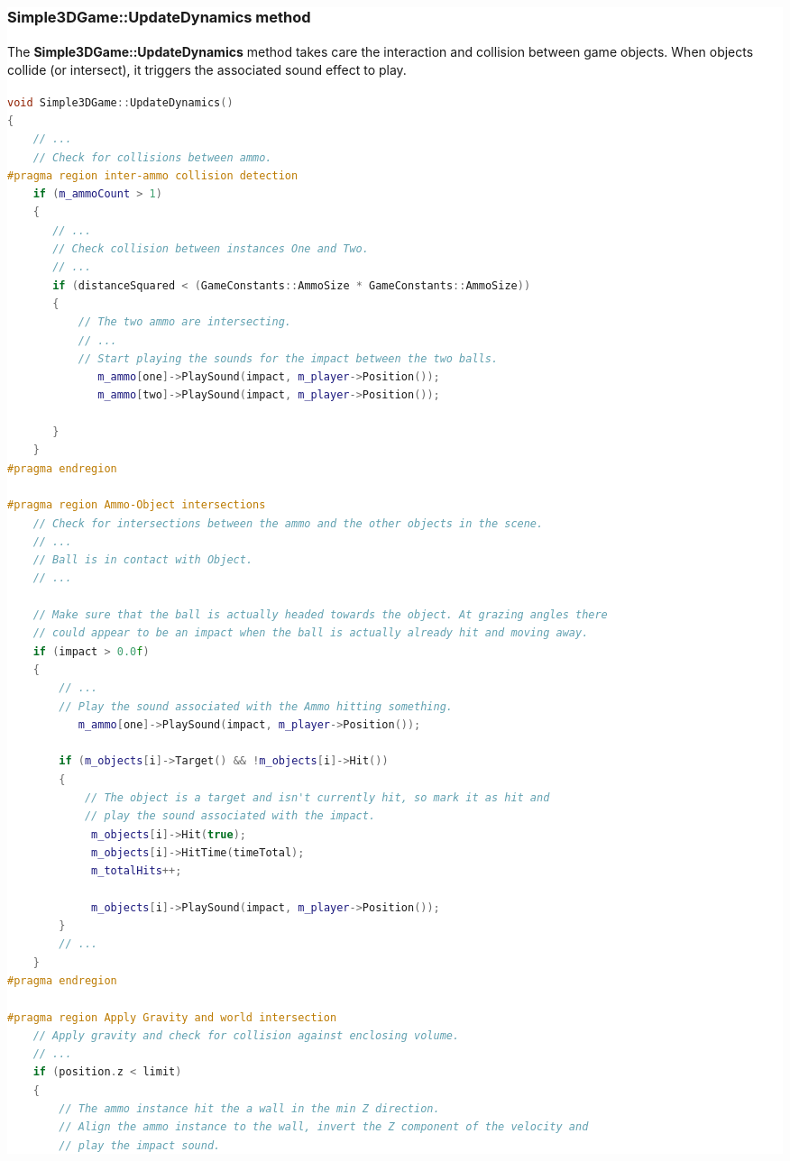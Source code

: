 ### Simple3DGame::UpdateDynamics method

The __Simple3DGame::UpdateDynamics__ method takes care the interaction and collision between game objects. When objects collide (or intersect), it triggers the associated sound effect to play.

```cpp
void Simple3DGame::UpdateDynamics()
{
    // ...
    // Check for collisions between ammo.
#pragma region inter-ammo collision detection
    if (m_ammoCount > 1)
    {
       // ...
       // Check collision between instances One and Two.
       // ...
       if (distanceSquared < (GameConstants::AmmoSize * GameConstants::AmmoSize))
       {
           // The two ammo are intersecting.
           // ...
           // Start playing the sounds for the impact between the two balls.
              m_ammo[one]->PlaySound(impact, m_player->Position());
              m_ammo[two]->PlaySound(impact, m_player->Position());

       }
    }
#pragma endregion

#pragma region Ammo-Object intersections
    // Check for intersections between the ammo and the other objects in the scene.
    // ...
    // Ball is in contact with Object.
    // ...

    // Make sure that the ball is actually headed towards the object. At grazing angles there
    // could appear to be an impact when the ball is actually already hit and moving away.
    if (impact > 0.0f)
    {
        // ...
        // Play the sound associated with the Ammo hitting something.
           m_ammo[one]->PlaySound(impact, m_player->Position());

        if (m_objects[i]->Target() && !m_objects[i]->Hit())
        {
            // The object is a target and isn't currently hit, so mark it as hit and
            // play the sound associated with the impact.
             m_objects[i]->Hit(true);
             m_objects[i]->HitTime(timeTotal);
             m_totalHits++;

             m_objects[i]->PlaySound(impact, m_player->Position());
        }
        // ...
    }
#pragma endregion

#pragma region Apply Gravity and world intersection
    // Apply gravity and check for collision against enclosing volume.
    // ...
    if (position.z < limit)
    {
        // The ammo instance hit the a wall in the min Z direction.
        // Align the ammo instance to the wall, invert the Z component of the velocity and
        // play the impact sound.
```